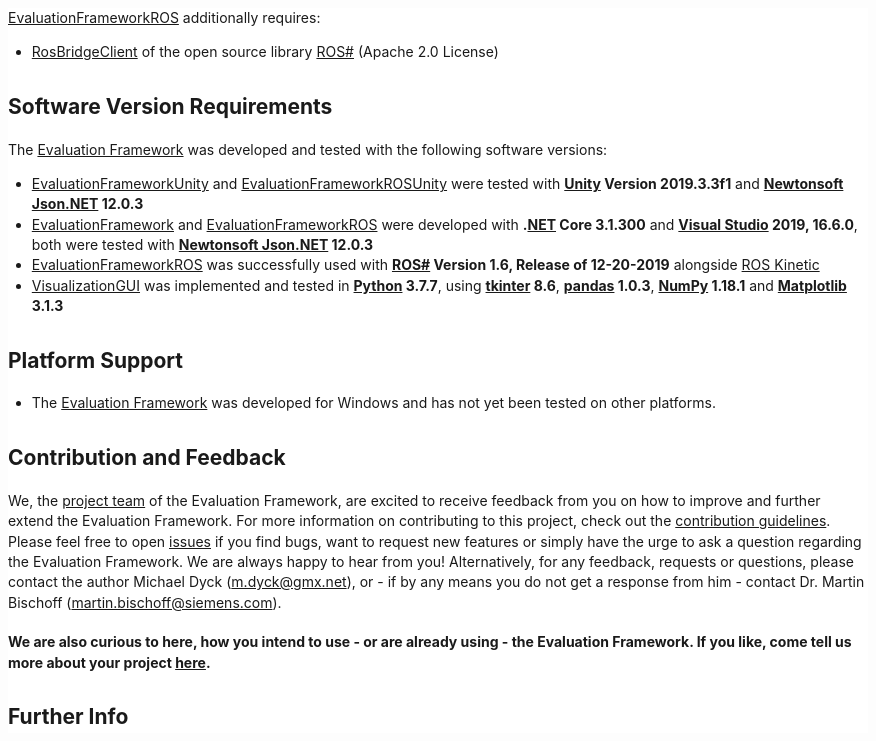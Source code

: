 [EvaluationFrameworkROS](https://github.com/siemens/evaluation-framework/tree/master/EvaluationFrameworkROS) additionally requires:
* [RosBridgeClient](https://github.com/siemens/ros-sharp/tree/master/Libraries/RosBridgeClient) of the open source library [ROS\#](https://github.com/siemens/ros-sharp) (Apache 2.0 License)

## Software Version Requirements ##

The [Evaluation Framework](https://github.com/siemens/evaluation-framework) was developed and tested with the following software versions:
* [EvaluationFrameworkUnity](https://github.com/siemens/evaluation-framework/tree/master/EvaluationFrameworkUnity) and [EvaluationFrameworkROSUnity](https://github.com/siemens/evaluation-framework/tree/master/EvaluationFrameworkROSUnity) were tested with **[Unity](https://unity3d.com/) Version 2019.3.3f1** and **[Newtonsoft Json.NET](https://github.com/JamesNK/Newtonsoft.Json) 12.0.3**
* [EvaluationFramework](https://github.com/siemens/evaluation-framework/tree/master/EvaluationFramework) and [EvaluationFrameworkROS](https://github.com/siemens/evaluation-framework/tree/master/EvaluationFrameworkROS) were developed with **.[NET](https://www.microsoft.com/net) Core 3.1.300** and **[Visual Studio](https://visualstudio.microsoft.com/) 2019, 16.6.0**, both were tested with **[Newtonsoft Json.NET](https://github.com/JamesNK/Newtonsoft.Json) 12.0.3**
* [EvaluationFrameworkROS](https://github.com/siemens/evaluation-framework/tree/master/EvaluationFrameworkROS) was successfully used with **[ROS\#](https://github.com/siemens/ros-sharp) Version 1.6, Release of 12-20-2019** alongside [ROS Kinetic](http://wiki.ros.org/kinetic)
* [VisualizationGUI](https://github.com/siemens/evaluation-framework/tree/master/VisualizationGUI) was implemented and tested in **[Python](https://www.python.org/) 3.7.7**, using **[tkinter](https://docs.python.org/3/library/tkinter.html) 8.6**, **[pandas](https://pandas.pydata.org/) 1.0.3**, **[NumPy](https://numpy.org/) 1.18.1** and **[Matplotlib](https://matplotlib.org/) 3.1.3**

## Platform Support ##

* The [Evaluation Framework](https://github.com/siemens/evaluation-framework) was developed for Windows and has not yet been tested on other platforms.

## Contribution and Feedback ##

We, the [project team](https://github.com/siemens/evaluation-framework/wiki/Contributers-and-Acknowledgements) of the Evaluation Framework, are excited to receive feedback from you on how to improve and further extend the Evaluation Framework. For more information on contributing to this project, check out the [contribution guidelines](https://github.com/siemens/evaluation-framework/blob/master/CONTRIBUTING.md). Please feel free to open [issues](https://github.com/siemens/evaluation-framework/issues) if you find bugs, want to request new features or simply have the urge to ask a question regarding the Evaluation Framework. We are always happy to hear from you! Alternatively, for any feedback, requests or questions, please contact the author Michael Dyck (m.dyck@gmx.net), or - if by any means you do not get a response from him - contact Dr. Martin Bischoff (martin.bischoff@siemens.com). 

#### We are also curious to here, how you intend to use - or are already using - the Evaluation Framework. If you like, come tell us more about your project [here](https://github.com/siemens/evaluation-framework/issues/1). ####

## Further Info ##
